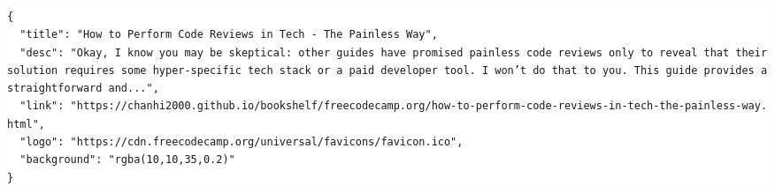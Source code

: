 ```component VPCard
{
  "title": "How to Perform Code Reviews in Tech - The Painless Way",
  "desc": "Okay, I know you may be skeptical: other guides have promised painless code reviews only to reveal that their solution requires some hyper-specific tech stack or a paid developer tool. I won’t do that to you. This guide provides a straightforward and...",
  "link": "https://chanhi2000.github.io/bookshelf/freecodecamp.org/how-to-perform-code-reviews-in-tech-the-painless-way.html",
  "logo": "https://cdn.freecodecamp.org/universal/favicons/favicon.ico",
  "background": "rgba(10,10,35,0.2)"
}
```
